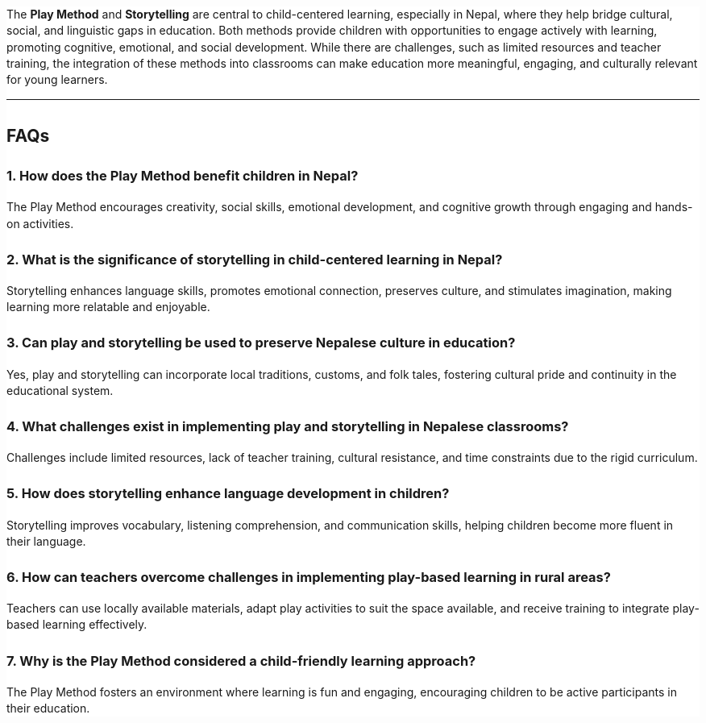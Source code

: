The **Play Method** and **Storytelling** are central to child-centered learning, especially in Nepal, where they help bridge cultural, social, and linguistic gaps in education. Both methods provide children with opportunities to engage actively with learning, promoting cognitive, emotional, and social development. While there are challenges, such as limited resources and teacher training, the integration of these methods into classrooms can make education more meaningful, engaging, and culturally relevant for young learners.

---

## FAQs

### 1. How does the Play Method benefit children in Nepal?

The Play Method encourages creativity, social skills, emotional development, and cognitive growth through engaging and hands-on activities.

### 2. What is the significance of storytelling in child-centered learning in Nepal?

Storytelling enhances language skills, promotes emotional connection, preserves culture, and stimulates imagination, making learning more relatable and enjoyable.

### 3. Can play and storytelling be used to preserve Nepalese culture in education?

Yes, play and storytelling can incorporate local traditions, customs, and folk tales, fostering cultural pride and continuity in the educational system.

### 4. What challenges exist in implementing play and storytelling in Nepalese classrooms?

Challenges include limited resources, lack of teacher training, cultural resistance, and time constraints due to the rigid curriculum.

### 5. How does storytelling enhance language development in children?

Storytelling improves vocabulary, listening comprehension, and communication skills, helping children become more fluent in their language.

### 6. How can teachers overcome challenges in implementing play-based learning in rural areas?

Teachers can use locally available materials, adapt play activities to suit the space available, and receive training to integrate play-based learning effectively.

### 7. Why is the Play Method considered a child-friendly learning approach?

The Play Method fosters an environment where learning is fun and engaging, encouraging children to be active participants in their education.
